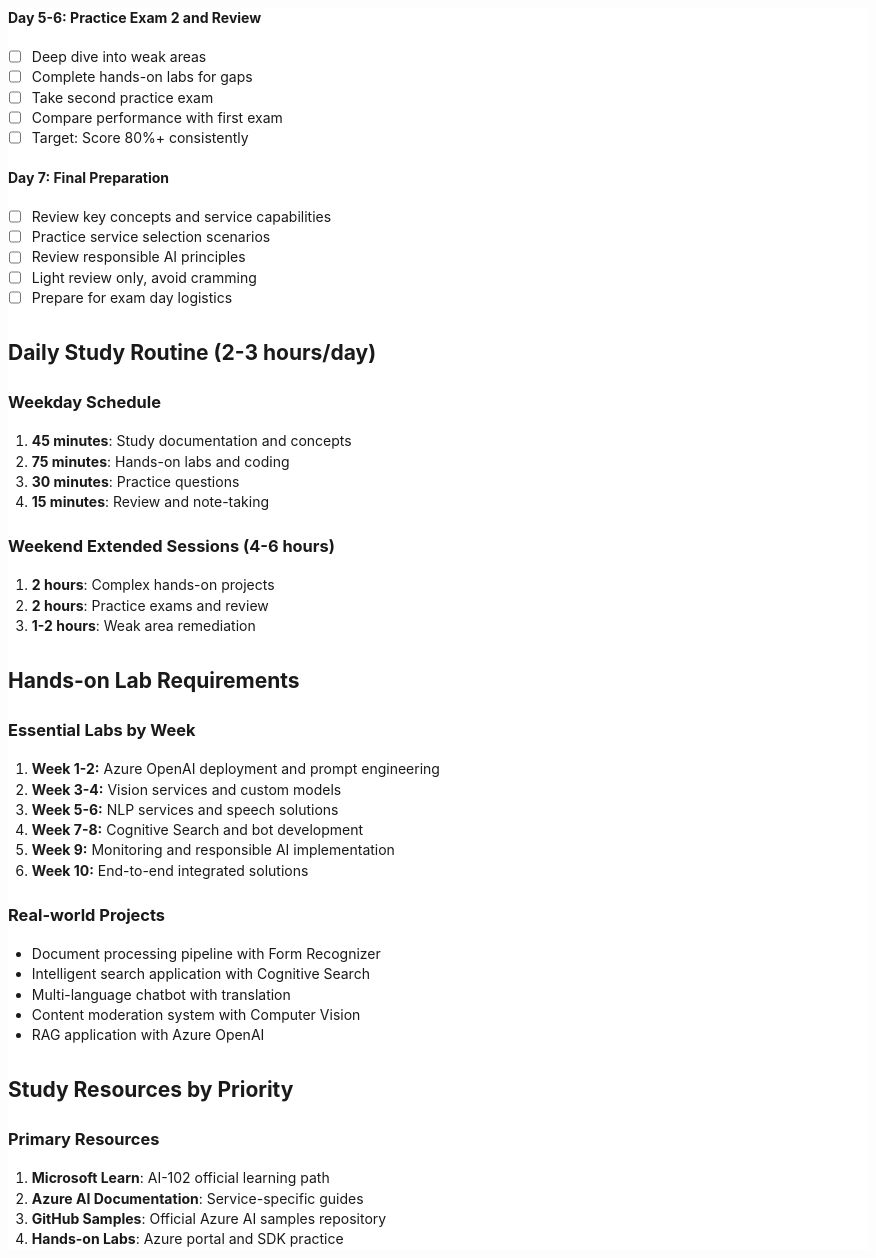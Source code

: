 #### Day 5-6: Practice Exam 2 and Review
- [ ] Deep dive into weak areas
- [ ] Complete hands-on labs for gaps
- [ ] Take second practice exam
- [ ] Compare performance with first exam
- [ ] Target: Score 80%+ consistently

#### Day 7: Final Preparation
- [ ] Review key concepts and service capabilities
- [ ] Practice service selection scenarios
- [ ] Review responsible AI principles
- [ ] Light review only, avoid cramming
- [ ] Prepare for exam day logistics

## Daily Study Routine (2-3 hours/day)

### Weekday Schedule
1. **45 minutes**: Study documentation and concepts
2. **75 minutes**: Hands-on labs and coding
3. **30 minutes**: Practice questions
4. **15 minutes**: Review and note-taking

### Weekend Extended Sessions (4-6 hours)
1. **2 hours**: Complex hands-on projects
2. **2 hours**: Practice exams and review
3. **1-2 hours**: Weak area remediation

## Hands-on Lab Requirements

### Essential Labs by Week
1. **Week 1-2:** Azure OpenAI deployment and prompt engineering
2. **Week 3-4:** Vision services and custom models
3. **Week 5-6:** NLP services and speech solutions
4. **Week 7-8:** Cognitive Search and bot development
5. **Week 9:** Monitoring and responsible AI implementation
6. **Week 10:** End-to-end integrated solutions

### Real-world Projects
- Document processing pipeline with Form Recognizer
- Intelligent search application with Cognitive Search
- Multi-language chatbot with translation
- Content moderation system with Computer Vision
- RAG application with Azure OpenAI

## Study Resources by Priority

### Primary Resources
1. **Microsoft Learn**: AI-102 official learning path
2. **Azure AI Documentation**: Service-specific guides
3. **GitHub Samples**: Official Azure AI samples repository
4. **Hands-on Labs**: Azure portal and SDK practice
